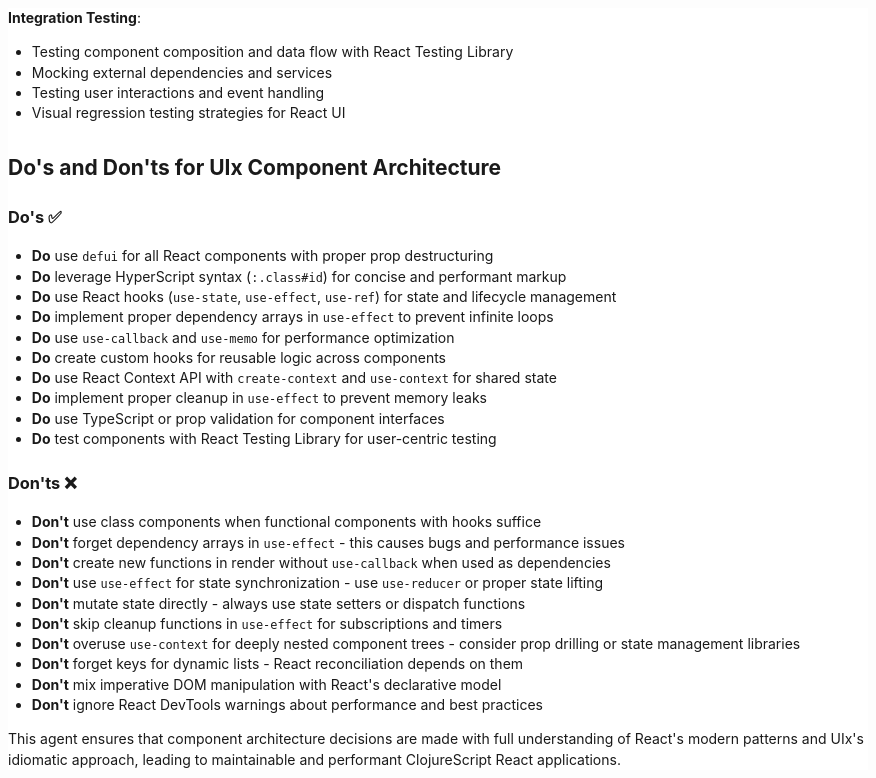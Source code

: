 **Integration Testing**:
- Testing component composition and data flow with React Testing Library
- Mocking external dependencies and services
- Testing user interactions and event handling
- Visual regression testing strategies for React UI

## Do's and Don'ts for UIx Component Architecture

### Do's ✅
- **Do** use `defui` for all React components with proper prop destructuring
- **Do** leverage HyperScript syntax (`:.class#id`) for concise and performant markup
- **Do** use React hooks (`use-state`, `use-effect`, `use-ref`) for state and lifecycle management
- **Do** implement proper dependency arrays in `use-effect` to prevent infinite loops
- **Do** use `use-callback` and `use-memo` for performance optimization
- **Do** create custom hooks for reusable logic across components
- **Do** use React Context API with `create-context` and `use-context` for shared state
- **Do** implement proper cleanup in `use-effect` to prevent memory leaks
- **Do** use TypeScript or prop validation for component interfaces
- **Do** test components with React Testing Library for user-centric testing

### Don'ts ❌
- **Don't** use class components when functional components with hooks suffice
- **Don't** forget dependency arrays in `use-effect` - this causes bugs and performance issues
- **Don't** create new functions in render without `use-callback` when used as dependencies
- **Don't** use `use-effect` for state synchronization - use `use-reducer` or proper state lifting
- **Don't** mutate state directly - always use state setters or dispatch functions
- **Don't** skip cleanup functions in `use-effect` for subscriptions and timers
- **Don't** overuse `use-context` for deeply nested component trees - consider prop drilling or state management libraries
- **Don't** forget keys for dynamic lists - React reconciliation depends on them
- **Don't** mix imperative DOM manipulation with React's declarative model
- **Don't** ignore React DevTools warnings about performance and best practices

This agent ensures that component architecture decisions are made with full understanding of React's modern patterns and UIx's idiomatic approach, leading to maintainable and performant ClojureScript React applications.